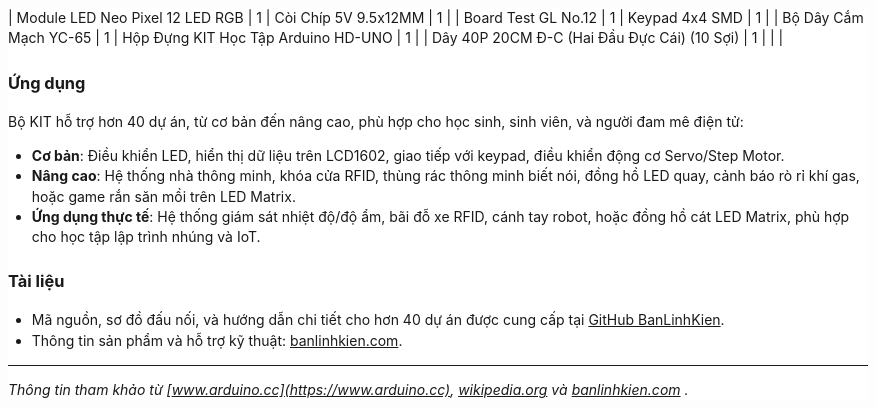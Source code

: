 | Module LED Neo Pixel 12 LED RGB                      | 1            | Còi Chíp 5V 9.5x12MM                                | 1            |
| Board Test GL No.12                                  | 1            | Keypad 4x4 SMD                                      | 1            |
| Bộ Dây Cắm Mạch YC-65                                | 1            | Hộp Đựng KIT Học Tập Arduino HD-UNO                 | 1            |
| Dây 40P 20CM Đ-C (Hai Đầu Đực Cái) (10 Sợi)          | 1            |                                                      |              |

### Ứng dụng
Bộ KIT hỗ trợ hơn 40 dự án, từ cơ bản đến nâng cao, phù hợp cho học sinh, sinh viên, và người đam mê điện tử:
- **Cơ bản**: Điều khiển LED, hiển thị dữ liệu trên LCD1602, giao tiếp với keypad, điều khiển động cơ Servo/Step Motor.
- **Nâng cao**: Hệ thống nhà thông minh, khóa cửa RFID, thùng rác thông minh biết nói, đồng hồ LED quay, cảnh báo rò rỉ khí gas, hoặc game rắn săn mồi trên LED Matrix.
- **Ứng dụng thực tế**: Hệ thống giám sát nhiệt độ/độ ẩm, bãi đỗ xe RFID, cánh tay robot, hoặc đồng hồ cát LED Matrix, phù hợp cho học tập lập trình nhúng và IoT.

### Tài liệu
- Mã nguồn, sơ đồ đấu nối, và hướng dẫn chi tiết cho hơn 40 dự án được cung cấp tại [GitHub BanLinhKien](https://github.com/BanLinhKien/Arduino).[](https://github.com/BanLinhKien/Arduino)
- Thông tin sản phẩm và hỗ trợ kỹ thuật: [banlinhkien.com](https://banlinhkien.com/bo-kit-hoc-tap-arduino-uno-r3-blk-plus-p38419270.html).[](https://banlinhkien.com/bo-kit-hoc-tap-arduino-uno-r3-blk-plus-p38419270.html)

---

*Thông tin tham khảo từ [www.arduino.cc](https://www.arduino.cc), [wikipedia.org](https://wikipedia.org) và [banlinhkien.com](https://banlinhkien.com) .*
